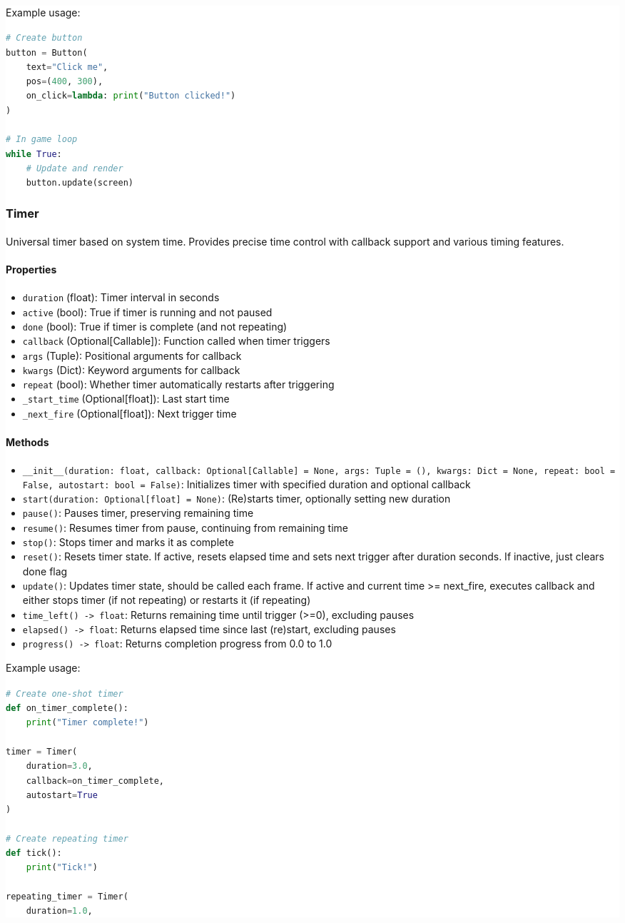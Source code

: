 Example usage:
```python
# Create button
button = Button(
    text="Click me",
    pos=(400, 300),
    on_click=lambda: print("Button clicked!")
)

# In game loop
while True:
    # Update and render
    button.update(screen)
```

### Timer
Universal timer based on system time. Provides precise time control with callback support and various timing features.

#### Properties
- `duration` (float): Timer interval in seconds
- `active` (bool): True if timer is running and not paused
- `done` (bool): True if timer is complete (and not repeating)
- `callback` (Optional[Callable]): Function called when timer triggers
- `args` (Tuple): Positional arguments for callback
- `kwargs` (Dict): Keyword arguments for callback
- `repeat` (bool): Whether timer automatically restarts after triggering
- `_start_time` (Optional[float]): Last start time
- `_next_fire` (Optional[float]): Next trigger time

#### Methods
- `__init__(duration: float, callback: Optional[Callable] = None, args: Tuple = (), kwargs: Dict = None, repeat: bool = False, autostart: bool = False)`: Initializes timer with specified duration and optional callback
- `start(duration: Optional[float] = None)`: (Re)starts timer, optionally setting new duration
- `pause()`: Pauses timer, preserving remaining time
- `resume()`: Resumes timer from pause, continuing from remaining time
- `stop()`: Stops timer and marks it as complete
- `reset()`: Resets timer state. If active, resets elapsed time and sets next trigger after duration seconds. If inactive, just clears done flag
- `update()`: Updates timer state, should be called each frame. If active and current time >= next_fire, executes callback and either stops timer (if not repeating) or restarts it (if repeating)
- `time_left() -> float`: Returns remaining time until trigger (>=0), excluding pauses
- `elapsed() -> float`: Returns elapsed time since last (re)start, excluding pauses
- `progress() -> float`: Returns completion progress from 0.0 to 1.0

Example usage:
```python
# Create one-shot timer
def on_timer_complete():
    print("Timer complete!")

timer = Timer(
    duration=3.0,
    callback=on_timer_complete,
    autostart=True
)

# Create repeating timer
def tick():
    print("Tick!")

repeating_timer = Timer(
    duration=1.0,
```